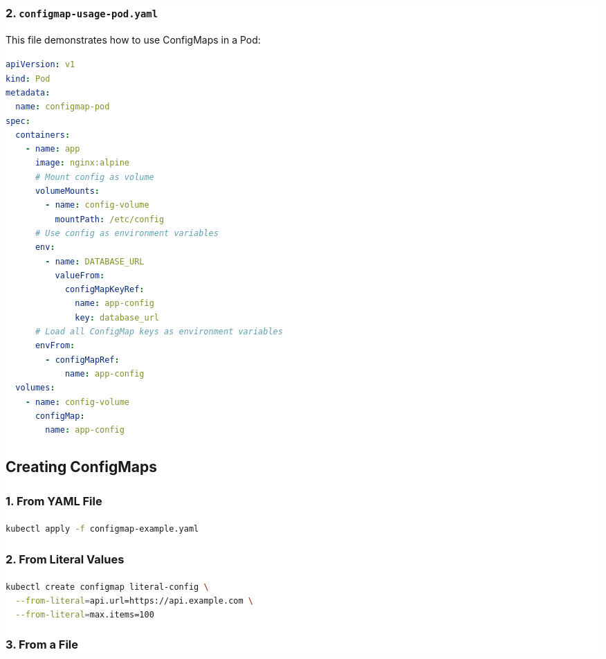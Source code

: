 ### 2. `configmap-usage-pod.yaml`

This file demonstrates how to use ConfigMaps in a Pod:

```yaml
apiVersion: v1
kind: Pod
metadata:
  name: configmap-pod
spec:
  containers:
    - name: app
      image: nginx:alpine
      # Mount config as volume
      volumeMounts:
        - name: config-volume
          mountPath: /etc/config
      # Use config as environment variables
      env:
        - name: DATABASE_URL
          valueFrom:
            configMapKeyRef:
              name: app-config
              key: database_url
      # Load all ConfigMap keys as environment variables
      envFrom:
        - configMapRef:
            name: app-config
  volumes:
    - name: config-volume
      configMap:
        name: app-config
```

## Creating ConfigMaps

### 1. From YAML File

```bash
kubectl apply -f configmap-example.yaml
```

### 2. From Literal Values

```bash
kubectl create configmap literal-config \
  --from-literal=api.url=https://api.example.com \
  --from-literal=max.items=100
```

### 3. From a File

